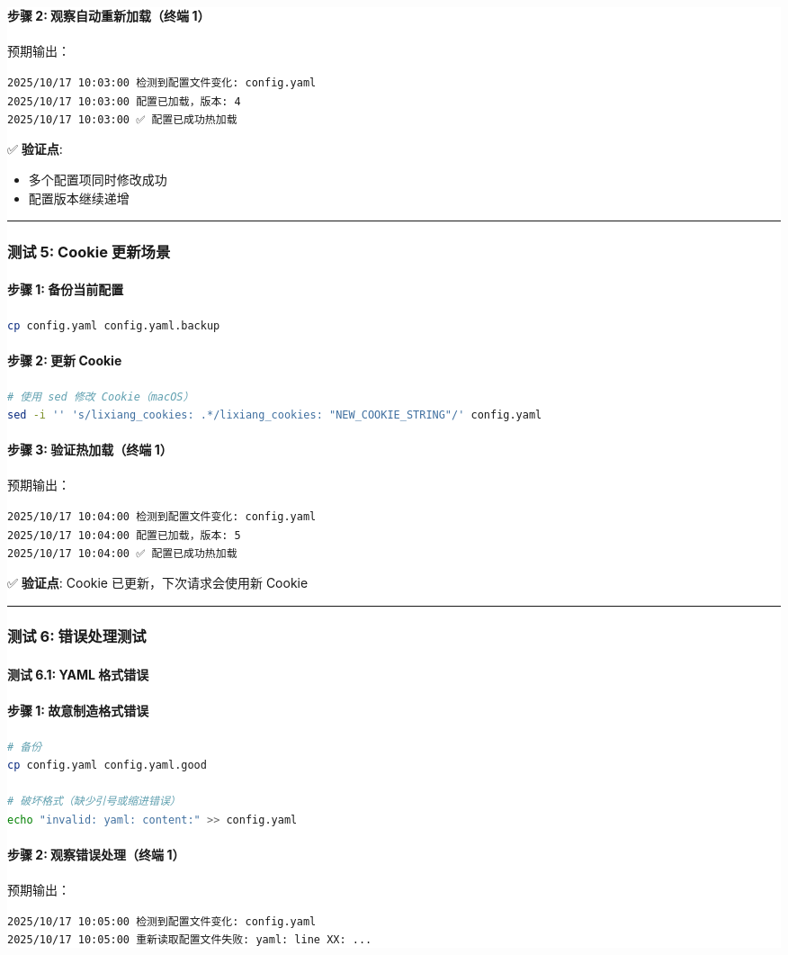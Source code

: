 #### 步骤 2: 观察自动重新加载（终端 1）
预期输出：
```
2025/10/17 10:03:00 检测到配置文件变化: config.yaml
2025/10/17 10:03:00 配置已加载，版本: 4
2025/10/17 10:03:00 ✅ 配置已成功热加载
```

✅ **验证点**: 
- 多个配置项同时修改成功
- 配置版本继续递增

---

### 测试 5: Cookie 更新场景

#### 步骤 1: 备份当前配置
```bash
cp config.yaml config.yaml.backup
```

#### 步骤 2: 更新 Cookie
```bash
# 使用 sed 修改 Cookie（macOS）
sed -i '' 's/lixiang_cookies: .*/lixiang_cookies: "NEW_COOKIE_STRING"/' config.yaml
```

#### 步骤 3: 验证热加载（终端 1）
预期输出：
```
2025/10/17 10:04:00 检测到配置文件变化: config.yaml
2025/10/17 10:04:00 配置已加载，版本: 5
2025/10/17 10:04:00 ✅ 配置已成功热加载
```

✅ **验证点**: Cookie 已更新，下次请求会使用新 Cookie

---

### 测试 6: 错误处理测试

#### 测试 6.1: YAML 格式错误

#### 步骤 1: 故意制造格式错误
```bash
# 备份
cp config.yaml config.yaml.good

# 破坏格式（缺少引号或缩进错误）
echo "invalid: yaml: content:" >> config.yaml
```

#### 步骤 2: 观察错误处理（终端 1）
预期输出：
```
2025/10/17 10:05:00 检测到配置文件变化: config.yaml
2025/10/17 10:05:00 重新读取配置文件失败: yaml: line XX: ...
```
